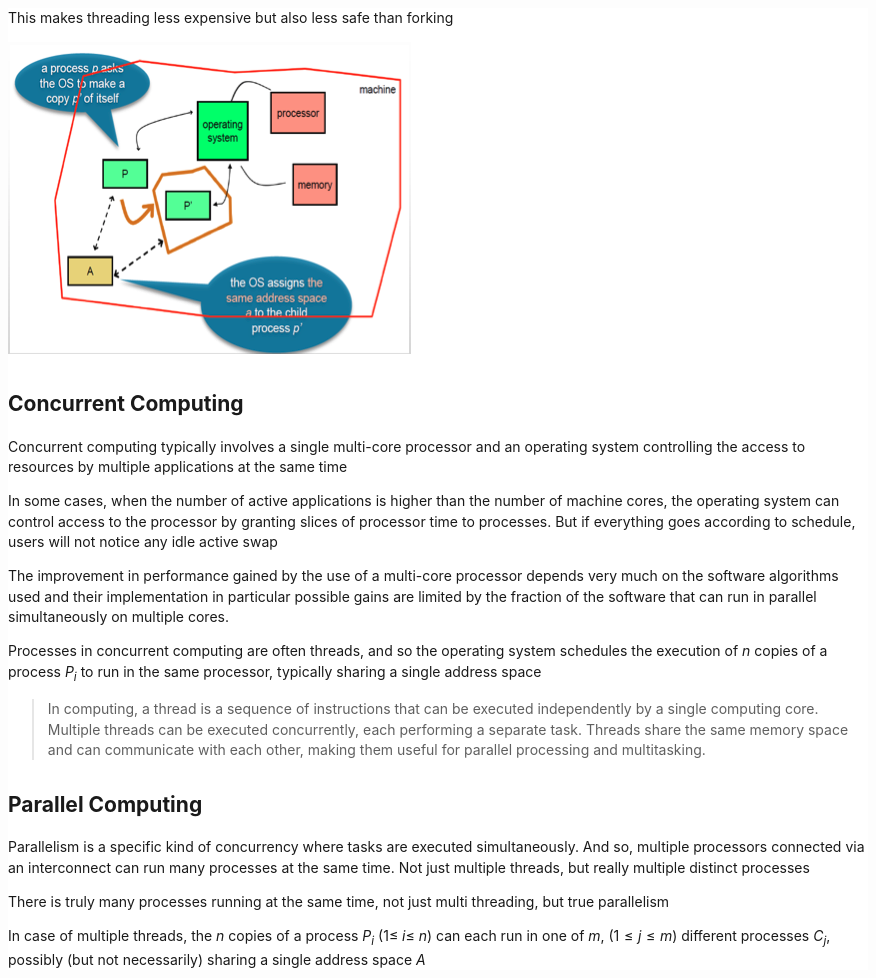 This makes threading less expensive but also less safe than forking

![Untitled](Sequential%20vs%20Multi-Processing%207d40372c5a2942ee9134734abea40883/Untitled%206.png)

## Concurrent Computing

Concurrent computing typically involves a single multi-core processor and an operating system controlling the access to resources by multiple applications at the same time

In some cases, when the number of active applications is higher than the number of machine cores, the operating system can control access to the processor by granting slices of processor time to processes. But if everything goes according to schedule, users will not notice any idle active swap

The improvement in performance gained by the use of a multi-core processor depends very much on the software algorithms used and their implementation in particular possible gains are limited by the fraction of the software that can run in parallel simultaneously on multiple cores.

Processes in concurrent computing are often threads, and so the operating system schedules the execution of *n* copies of a process $P_i$ to run in the same processor, typically sharing a single address space

> In computing, a thread is a sequence of instructions that can be executed independently by a single computing core. Multiple threads can be executed concurrently, each performing a separate task. Threads share the same memory space and can communicate with each other, making them useful for parallel processing and multitasking.
> 

## Parallel Computing

Parallelism is a specific kind of concurrency where tasks are executed simultaneously. And so, multiple processors connected via an interconnect can run many processes at the same time. Not just multiple threads, but really multiple distinct processes

There is truly many processes running at the same time, not just multi threading, but true parallelism

In case of multiple threads, the $n$ copies of a process $P_i$ ($1 \le \ i \le \ n$) can each run in one of $m$, ($1 \le j \le m$) different processes $C_j$, possibly (but not necessarily) sharing a single address space $A$
